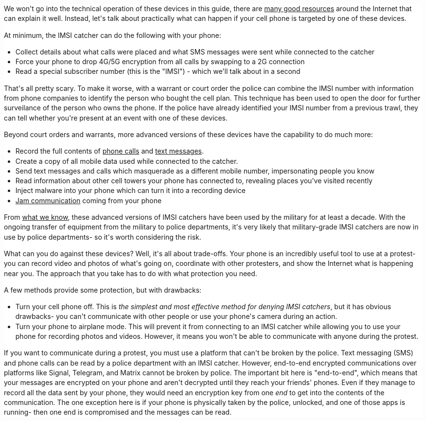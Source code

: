 We won't go into the technical operation of these devices in this guide, there are [many good resources](https://theintercept.com/2020/07/31/protests-surveillance-stingrays-dirtboxes-phone-tracking/) around the Internet that can explain it well. Instead, let's talk about practically what can happen if your cell phone is targeted by one of these devices.

At minimum, the IMSI catcher can do the following with your phone:
- Collect details about what calls were placed and what SMS messages were sent while connected to the catcher
- Force your phone to drop 4G/5G encryption from all calls by swapping to a 2G connection
- Read a special subscriber number (this is the "IMSI") - which we'll talk about in a second

That's all pretty scary. To make it worse, with a warrant or court order the police can combine the IMSI number with information from phone companies to identify the person who bought the cell plan. This technique has been used to open the door for further surveilance of the person who owns the phone. If the police have already identified your IMSI number from a previous trawl, they can tell whether you're present at an event with one of these devices.

Beyond court orders and warrants, more advanced versions of these devices have the capability to do much more:
- Record the full contents of [phone calls](https://www.wired.com/2015/10/stingray-government-spy-tools-can-record-calls-new-documents-confirm/) and [text messages](https://www.wsj.com/articles/americans-cellphones-targeted-in-secret-u-s-spy-program-1415917533).
- Create a copy of all mobile data used while connected to the catcher.
- Send text messages and calls which masquerade as a different mobile number, impersonating people you know
- Read information about other cell towers your phone has connected to, revealing places you've visited recently
- Inject malware into your phone which can turn it into a recording device
- [Jam communication](https://www.kgw.com/article/news/nd-pipeline-protesters-question-aircraft-surveillance-jamming/283-345780315) coming from your phone

From [what we know](https://theintercept.com/2020/07/31/protests-surveillance-stingrays-dirtboxes-phone-tracking/), these advanced versions of IMSI catchers have been used by the military for at least a decade. With the ongoing transfer of equipment from the military to police departments, it's very likely that military-grade IMSI catchers are now in use by police departments- so it's worth considering the risk.

What can you do against these devices? Well, it's all about trade-offs. Your phone is an incredibly useful tool to use at a protest- you can record video and photos of what's going on, coordinate with other protesters, and show the Internet what is happening near you. The approach that you take has to do with what protection you need.

A few methods provide some protection, but with drawbacks:
- Turn your cell phone off. This is *the simplest and most effective method for denying IMSI catchers*, but it has obvious drawbacks- you can't communicate with other people or use your phone's camera during an action.
- Turn your phone to airplane mode. This will prevent it from connecting to an IMSI catcher while allowing you to use your phone for recording photos and videos. However, it means you won't be able to communicate with anyone during the protest.

If you want to communicate during a protest, you must use a platform that can't be broken by the police. Text messaging (SMS) and phone calls can be read by a police department with an IMSI catcher. However, end-to-end encrypted communications over platforms like Signal, Telegram, and Matrix cannot be broken by police. The important bit here is "end-to-end", which means that your messages are encrypted on your phone and aren't decrypted until they reach your friends' phones. Even if they manage to record all the data sent by your phone, they would need an encryption key from one _end_ to get into the contents of the communication. The one exception here is if your phone is physically taken by the police, unlocked, and one of those apps is running- then one end is compromised and the messages can be read.
